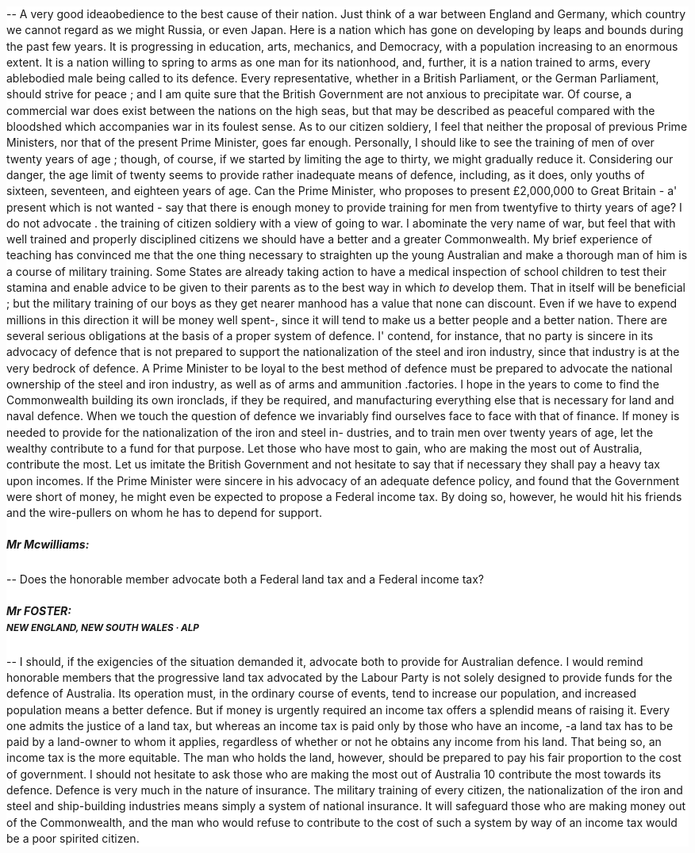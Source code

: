-- A very good ideaobedience to the best cause of their nation. Just think of a war between England and Germany, which country we cannot regard as we might Russia, or even Japan. Here is a nation which has gone on developing by leaps and bounds during the past few years. It is progressing in education, arts, mechanics, and Democracy, with a population increasing to an enormous extent. It is a nation willing to spring to arms as one man for its nationhood, and, further, it is a nation trained to arms, every ablebodied male being called to its defence. Every representative, whether in a British Parliament, or the German Parliament, should strive for peace ; and I am quite sure that the British Government are not anxious to precipitate war. Of course, a commercial war does exist between the nations on the high seas, but that may be described as peaceful compared with the bloodshed which accompanies war in its foulest sense. As to our citizen soldiery, I feel that neither the proposal of previous Prime Ministers, nor that of the present Prime Minister, goes far enough. Personally, I should like to see the training of men of over twenty years of age ; though, of course, if we started by limiting the age to thirty, we might gradually reduce it. Considering our danger, the age limit of twenty seems to provide rather inadequate means of defence, including, as it does, only youths of sixteen, seventeen, and eighteen years of age. Can the Prime Minister, who proposes to present £2,000,000 to Great Britain - a' present which is not wanted - say that there is enough money to provide training for men from twentyfive to thirty years of age? I do not advocate . the training of citizen soldiery with a view of going to war. I abominate the very name of war, but feel that with well trained and properly disciplined citizens we should have a better and a greater Commonwealth. My brief experience of teaching has convinced me that the one thing necessary to straighten up the young Australian and make a thorough man of him is a course of military training. Some States are already taking action to have a medical inspection of school children to test their stamina and enable advice to be given to their parents as to the best way in which  *to*  develop them. That in itself will be beneficial ; but the military training of our boys as they get nearer manhood has a value that none can discount. Even if we have to expend millions in this direction it will be money well spent-, since it will tend to make us a better people and a better nation. There are several serious obligations at the basis of a proper system of defence. I' contend, for instance, that no party is sincere in its advocacy of defence that is not prepared to support the nationalization of the steel and iron industry, since that industry is at the very bedrock of defence. A Prime Minister to be loyal to the best method of defence must be prepared to advocate the national ownership of the steel and iron industry, as well as of arms and ammunition .factories. I hope in the years to come to find the Commonwealth building its own ironclads, if they be required, and manufacturing everything else that is necessary for land and naval defence. When we touch the question of defence we invariably find ourselves face to face with that of finance. If money is needed to provide for the nationalization of the iron and steel in- dustries, and to train men over twenty years of age, let the wealthy contribute to a fund for that purpose. Let those who have most to gain, who are making the most out of Australia, contribute the most. Let us imitate the British Government and not hesitate to say that if necessary they shall pay a heavy tax upon incomes. If the Prime Minister were sincere in his advocacy of an adequate defence policy, and found that the Government were short of money, he might even be expected to propose a Federal income tax. By doing so, however, he would hit his friends and the wire-pullers on whom he has to depend for support. 

##### Mr Mcwilliams:

--  Does the honorable member advocate both a Federal land tax and a Federal income tax? 

##### Mr FOSTER:<br><small class="text-muted">NEW ENGLAND, NEW SOUTH WALES &middot; ALP</small>

-- I should, if the exigencies of the situation demanded it, advocate both to provide for Australian defence. I would remind honorable members that the progressive land tax advocated by the Labour Party is not solely designed to provide funds for the defence of Australia. Its operation must, in the ordinary course of events, tend to increase our population, and increased population means a better defence. But if money is urgently required an income tax offers a splendid means of raising it. Every one admits the justice of a land tax, but whereas an income tax is paid only by those who have an income, -a land tax has to be paid by a land-owner to whom it applies, regardless of whether or not he obtains any income from his land. That being so, an income tax is the more equitable. The man who holds the land, however, should be prepared to pay his fair proportion to the cost of government. I should not hesitate to ask those who are making the most out of Australia 10 contribute the most towards its defence. Defence is very much in the nature of insurance. The military training of every citizen, the nationalization of the iron and steel and ship-building industries means simply a system of national insurance. It will safeguard those who are making money out of the Commonwealth, and the man who would refuse to contribute to the cost of such a system by way of an income tax would be a poor spirited citizen. 
